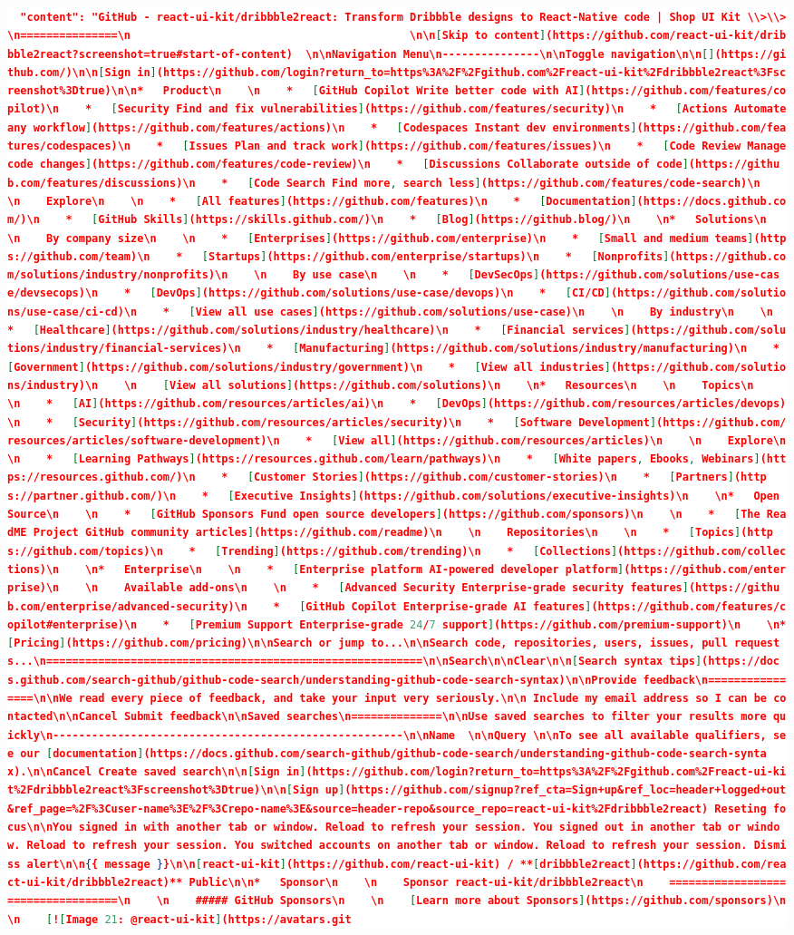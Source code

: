 ```json
  "content": "GitHub - react-ui-kit/dribbble2react: Transform Dribbble designs to React-Native code | Shop UI Kit \\>\\>\n===============\n                                           \n\n[Skip to content](https://github.com/react-ui-kit/dribbble2react?screenshot=true#start-of-content)  \n\nNavigation Menu\n---------------\n\nToggle navigation\n\n[](https://github.com/)\n\n[Sign in](https://github.com/login?return_to=https%3A%2F%2Fgithub.com%2Freact-ui-kit%2Fdribbble2react%3Fscreenshot%3Dtrue)\n\n*   Product\n    \n    *   [GitHub Copilot Write better code with AI](https://github.com/features/copilot)\n    *   [Security Find and fix vulnerabilities](https://github.com/features/security)\n    *   [Actions Automate any workflow](https://github.com/features/actions)\n    *   [Codespaces Instant dev environments](https://github.com/features/codespaces)\n    *   [Issues Plan and track work](https://github.com/features/issues)\n    *   [Code Review Manage code changes](https://github.com/features/code-review)\n    *   [Discussions Collaborate outside of code](https://github.com/features/discussions)\n    *   [Code Search Find more, search less](https://github.com/features/code-search)\n    \n    Explore\n    \n    *   [All features](https://github.com/features)\n    *   [Documentation](https://docs.github.com/)\n    *   [GitHub Skills](https://skills.github.com/)\n    *   [Blog](https://github.blog/)\n    \n*   Solutions\n    \n    By company size\n    \n    *   [Enterprises](https://github.com/enterprise)\n    *   [Small and medium teams](https://github.com/team)\n    *   [Startups](https://github.com/enterprise/startups)\n    *   [Nonprofits](https://github.com/solutions/industry/nonprofits)\n    \n    By use case\n    \n    *   [DevSecOps](https://github.com/solutions/use-case/devsecops)\n    *   [DevOps](https://github.com/solutions/use-case/devops)\n    *   [CI/CD](https://github.com/solutions/use-case/ci-cd)\n    *   [View all use cases](https://github.com/solutions/use-case)\n    \n    By industry\n    \n    *   [Healthcare](https://github.com/solutions/industry/healthcare)\n    *   [Financial services](https://github.com/solutions/industry/financial-services)\n    *   [Manufacturing](https://github.com/solutions/industry/manufacturing)\n    *   [Government](https://github.com/solutions/industry/government)\n    *   [View all industries](https://github.com/solutions/industry)\n    \n    [View all solutions](https://github.com/solutions)\n    \n*   Resources\n    \n    Topics\n    \n    *   [AI](https://github.com/resources/articles/ai)\n    *   [DevOps](https://github.com/resources/articles/devops)\n    *   [Security](https://github.com/resources/articles/security)\n    *   [Software Development](https://github.com/resources/articles/software-development)\n    *   [View all](https://github.com/resources/articles)\n    \n    Explore\n    \n    *   [Learning Pathways](https://resources.github.com/learn/pathways)\n    *   [White papers, Ebooks, Webinars](https://resources.github.com/)\n    *   [Customer Stories](https://github.com/customer-stories)\n    *   [Partners](https://partner.github.com/)\n    *   [Executive Insights](https://github.com/solutions/executive-insights)\n    \n*   Open Source\n    \n    *   [GitHub Sponsors Fund open source developers](https://github.com/sponsors)\n    \n    *   [The ReadME Project GitHub community articles](https://github.com/readme)\n    \n    Repositories\n    \n    *   [Topics](https://github.com/topics)\n    *   [Trending](https://github.com/trending)\n    *   [Collections](https://github.com/collections)\n    \n*   Enterprise\n    \n    *   [Enterprise platform AI-powered developer platform](https://github.com/enterprise)\n    \n    Available add-ons\n    \n    *   [Advanced Security Enterprise-grade security features](https://github.com/enterprise/advanced-security)\n    *   [GitHub Copilot Enterprise-grade AI features](https://github.com/features/copilot#enterprise)\n    *   [Premium Support Enterprise-grade 24/7 support](https://github.com/premium-support)\n    \n*   [Pricing](https://github.com/pricing)\n\nSearch or jump to...\n\nSearch code, repositories, users, issues, pull requests...\n==========================================================\n\nSearch\n\nClear\n\n[Search syntax tips](https://docs.github.com/search-github/github-code-search/understanding-github-code-search-syntax)\n\nProvide feedback\n================\n\nWe read every piece of feedback, and take your input very seriously.\n\n Include my email address so I can be contacted\n\nCancel Submit feedback\n\nSaved searches\n==============\n\nUse saved searches to filter your results more quickly\n------------------------------------------------------\n\nName  \n\nQuery \n\nTo see all available qualifiers, see our [documentation](https://docs.github.com/search-github/github-code-search/understanding-github-code-search-syntax).\n\nCancel Create saved search\n\n[Sign in](https://github.com/login?return_to=https%3A%2F%2Fgithub.com%2Freact-ui-kit%2Fdribbble2react%3Fscreenshot%3Dtrue)\n\n[Sign up](https://github.com/signup?ref_cta=Sign+up&ref_loc=header+logged+out&ref_page=%2F%3Cuser-name%3E%2F%3Crepo-name%3E&source=header-repo&source_repo=react-ui-kit%2Fdribbble2react) Reseting focus\n\nYou signed in with another tab or window. Reload to refresh your session. You signed out in another tab or window. Reload to refresh your session. You switched accounts on another tab or window. Reload to refresh your session. Dismiss alert\n\n{{ message }}\n\n[react-ui-kit](https://github.com/react-ui-kit) / **[dribbble2react](https://github.com/react-ui-kit/dribbble2react)** Public\n\n*   Sponsor\n    \n    Sponsor react-ui-kit/dribbble2react\n    ===================================\n    \n    ##### GitHub Sponsors\n    \n    [Learn more about Sponsors](https://github.com/sponsors)\n    \n    [![Image 21: @react-ui-kit](https://avatars.git
```